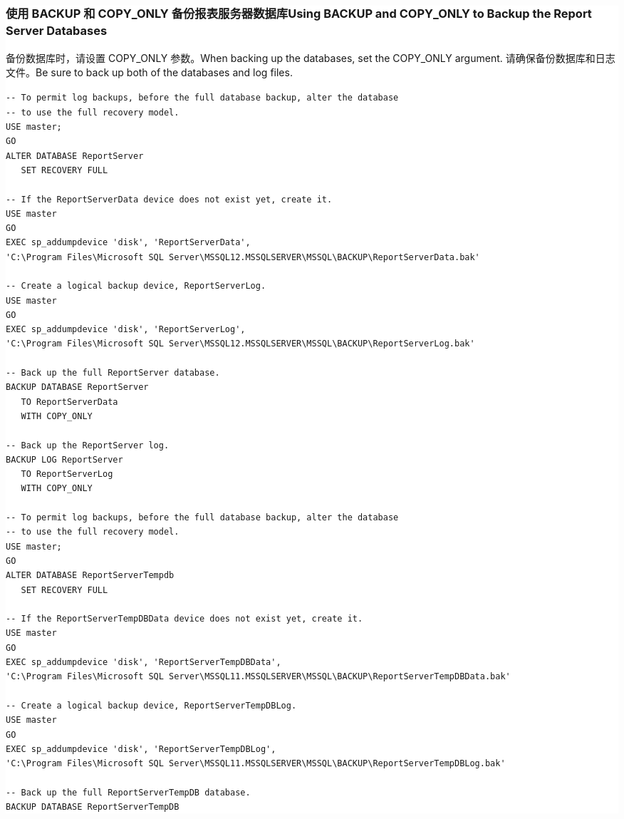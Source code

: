 ### <a name="using-backup-and-copy_only-to-backup-the-report-server-databases"></a><span data-ttu-id="3558c-157">使用 BACKUP 和 COPY_ONLY 备份报表服务器数据库</span><span class="sxs-lookup"><span data-stu-id="3558c-157">Using BACKUP and COPY_ONLY to Backup the Report Server Databases</span></span>  
 <span data-ttu-id="3558c-158">备份数据库时，请设置 COPY_ONLY 参数。</span><span class="sxs-lookup"><span data-stu-id="3558c-158">When backing up the databases, set the COPY_ONLY argument.</span></span> <span data-ttu-id="3558c-159">请确保备份数据库和日志文件。</span><span class="sxs-lookup"><span data-stu-id="3558c-159">Be sure to back up both of the databases and log files.</span></span>  
  
```  
-- To permit log backups, before the full database backup, alter the database   
-- to use the full recovery model.  
USE master;  
GO  
ALTER DATABASE ReportServer  
   SET RECOVERY FULL  
  
-- If the ReportServerData device does not exist yet, create it.   
USE master  
GO  
EXEC sp_addumpdevice 'disk', 'ReportServerData',   
'C:\Program Files\Microsoft SQL Server\MSSQL12.MSSQLSERVER\MSSQL\BACKUP\ReportServerData.bak'  
  
-- Create a logical backup device, ReportServerLog.  
USE master  
GO  
EXEC sp_addumpdevice 'disk', 'ReportServerLog',   
'C:\Program Files\Microsoft SQL Server\MSSQL12.MSSQLSERVER\MSSQL\BACKUP\ReportServerLog.bak'  
  
-- Back up the full ReportServer database.  
BACKUP DATABASE ReportServer  
   TO ReportServerData  
   WITH COPY_ONLY  
  
-- Back up the ReportServer log.  
BACKUP LOG ReportServer  
   TO ReportServerLog  
   WITH COPY_ONLY  
  
-- To permit log backups, before the full database backup, alter the database   
-- to use the full recovery model.  
USE master;  
GO  
ALTER DATABASE ReportServerTempdb  
   SET RECOVERY FULL  
  
-- If the ReportServerTempDBData device does not exist yet, create it.   
USE master  
GO  
EXEC sp_addumpdevice 'disk', 'ReportServerTempDBData',   
'C:\Program Files\Microsoft SQL Server\MSSQL11.MSSQLSERVER\MSSQL\BACKUP\ReportServerTempDBData.bak'  
  
-- Create a logical backup device, ReportServerTempDBLog.  
USE master  
GO  
EXEC sp_addumpdevice 'disk', 'ReportServerTempDBLog',   
'C:\Program Files\Microsoft SQL Server\MSSQL11.MSSQLSERVER\MSSQL\BACKUP\ReportServerTempDBLog.bak'  
  
-- Back up the full ReportServerTempDB database.  
BACKUP DATABASE ReportServerTempDB  
```